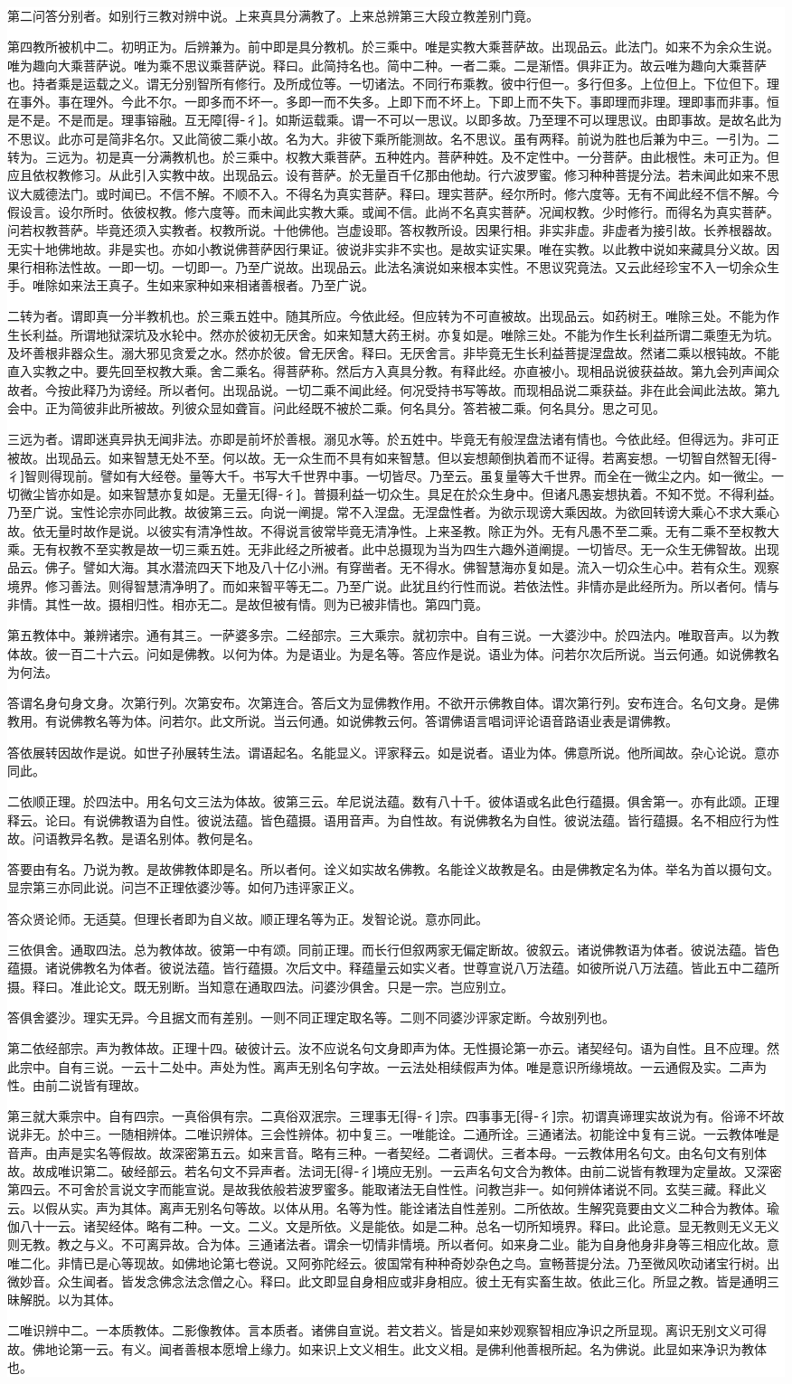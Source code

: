 第二问答分别者。如别行三教对辨中说。上来真具分满教了。上来总辨第三大段立教差别门竟。  

第四教所被机中二。初明正为。后辨兼为。前中即是具分教机。於三乘中。唯是实教大乘菩萨故。出现品云。此法门。如来不为余众生说。唯为趣向大乘菩萨说。唯为乘不思议乘菩萨说。释曰。此简持名也。简中二种。一者二乘。二是渐悟。俱非正为。故云唯为趣向大乘菩萨也。持者乘是运载之义。谓无分别智所有修行。及所成位等。一切诸法。不同行布乘教。彼中行但一。多行但多。上位但上。下位但下。理在事外。事在理外。今此不尔。一即多而不坏一。多即一而不失多。上即下而不坏上。下即上而不失下。事即理而非理。理即事而非事。恒是不是。不是而是。理事镕融。互无障[得-彳]。如斯运载乘。谓一不可以一思议。以即多故。乃至理不可以理思议。由即事故。是故名此为不思议。此亦可是简非名尔。又此简彼二乘小故。名为大。非彼下乘所能测故。名不思议。虽有两释。前说为胜也后兼为中三。一引为。二转为。三远为。初是真一分满教机也。於三乘中。权教大乘菩萨。五种姓内。菩萨种姓。及不定性中。一分菩萨。由此根性。未可正为。但应且依权教修习。从此引入实教中故。出现品云。设有菩萨。於无量百千亿那由他劫。行六波罗蜜。修习种种菩提分法。若未闻此如来不思议大威德法门。或时闻已。不信不解。不顺不入。不得名为真实菩萨。释曰。理实菩萨。经尔所时。修六度等。无有不闻此经不信不解。今假设言。设尔所时。依彼权教。修六度等。而未闻此实教大乘。或闻不信。此尚不名真实菩萨。况闻权教。少时修行。而得名为真实菩萨。问若权教菩萨。毕竟还须入实教者。权教所说。十他佛他。岂虚设耶。答权教所设。因果行相。非实非虚。非虚者为接引故。长养根器故。无实十地佛地故。非是实也。亦如小教说佛菩萨因行果证。彼说非实非不实也。是故实证实果。唯在实教。以此教中说如来藏具分义故。因果行相称法性故。一即一切。一切即一。乃至广说故。出现品云。此法名演说如来根本实性。不思议究竟法。又云此经珍宝不入一切余众生手。唯除如来法王真子。生如来家种如来相诸善根者。乃至广说。  

二转为者。谓即真一分半教机也。於三乘五姓中。随其所应。今依此经。但应转为不可直被故。出现品云。如药树王。唯除三处。不能为作生长利益。所谓地狱深坑及水轮中。然亦於彼初无厌舍。如来知慧大药王树。亦复如是。唯除三处。不能为作生长利益所谓二乘堕无为坑。及坏善根非器众生。溺大邪见贪爱之水。然亦於彼。曾无厌舍。释曰。无厌舍言。非毕竟无生长利益菩提涅盘故。然诸二乘以根钝故。不能直入实教之中。要先回至权教大乘。舍二乘名。得菩萨称。然后方入真具分教。有释此经。亦直被小。现相品说彼获益故。第九会列声闻众故者。今按此释乃为谤经。所以者何。出现品说。一切二乘不闻此经。何况受持书写等故。而现相品说二乘获益。非在此会闻此法故。第九会中。正为简彼非此所被故。列彼众显如聋盲。问此经既不被於二乘。何名具分。答若被二乘。何名具分。思之可见。  

三远为者。谓即迷真异执无闻非法。亦即是前坏於善根。溺见水等。於五姓中。毕竟无有般涅盘法诸有情也。今依此经。但得远为。非可正被故。出现品云。如来智慧无处不至。何以故。无一众生而不具有如来智慧。但以妄想颠倒执着而不证得。若离妄想。一切智自然智无[得-彳]智则得现前。譬如有大经卷。量等大千。书写大千世界中事。一切皆尽。乃至云。虽复量等大千世界。而全在一微尘之内。如一微尘。一切微尘皆亦如是。如来智慧亦复如是。无量无[得-彳]。普摄利益一切众生。具足在於众生身中。但诸凡愚妄想执着。不知不觉。不得利益。乃至广说。宝性论宗亦同此教。故彼第三云。向说一阐提。常不入涅盘。无涅盘性者。为欲示现谤大乘因故。为欲回转谤大乘心不求大乘心故。依无量时故作是说。以彼实有清净性故。不得说言彼常毕竟无清净性。上来圣教。除正为外。无有凡愚不至二乘。无有二乘不至权教大乘。无有权教不至实教是故一切三乘五姓。无非此经之所被者。此中总摄现为当为四生六趣外道阐提。一切皆尽。无一众生无佛智故。出现品云。佛子。譬如大海。其水潜流四天下地及八十亿小洲。有穿凿者。无不得水。佛智慧海亦复如是。流入一切众生心中。若有众生。观察境界。修习善法。则得智慧清净明了。而如来智平等无二。乃至广说。此犹且约行性而说。若依法性。非情亦是此经所为。所以者何。情与非情。其性一故。摄相归性。相亦无二。是故但被有情。则为已被非情也。第四门竟。  

第五教体中。兼辨诸宗。通有其三。一萨婆多宗。二经部宗。三大乘宗。就初宗中。自有三说。一大婆沙中。於四法内。唯取音声。以为教体故。彼一百二十六云。问如是佛教。以何为体。为是语业。为是名等。答应作是说。语业为体。问若尔次后所说。当云何通。如说佛教名为何法。  

答谓名身句身文身。次第行列。次第安布。次第连合。答后文为显佛教作用。不欲开示佛教自体。谓次第行列。安布连合。名句文身。是佛教用。有说佛教名等为体。问若尔。此文所说。当云何通。如说佛教云何。答谓佛语言唱词评论语音路语业表是谓佛教。  

答依展转因故作是说。如世子孙展转生法。谓语起名。名能显义。评家释云。如是说者。语业为体。佛意所说。他所闻故。杂心论说。意亦同此。  

二依顺正理。於四法中。用名句文三法为体故。彼第三云。牟尼说法蕴。数有八十千。彼体语或名此色行蕴摄。俱舍第一。亦有此颂。正理释云。论曰。有说佛教语为自性。彼说法蕴。皆色蕴摄。语用音声。为自性故。有说佛教名为自性。彼说法蕴。皆行蕴摄。名不相应行为性故。问语教异名教。是语名别体。教何是名。  

答要由有名。乃说为教。是故佛教体即是名。所以者何。诠义如实故名佛教。名能诠义故教是名。由是佛教定名为体。举名为首以摄句文。显宗第三亦同此说。问岂不正理依婆沙等。如何乃违评家正义。  

答众贤论师。无适莫。但理长者即为自义故。顺正理名等为正。发智论说。意亦同此。  

三依俱舍。通取四法。总为教体故。彼第一中有颂。同前正理。而长行但叙两家无偏定断故。彼叙云。诸说佛教语为体者。彼说法蕴。皆色蕴摄。诸说佛教名为体者。彼说法蕴。皆行蕴摄。次后文中。释蕴量云如实义者。世尊宣说八万法蕴。如彼所说八万法蕴。皆此五中二蕴所摄。释曰。准此论文。既无别断。当知意在通取四法。问婆沙俱舍。只是一宗。岂应别立。  

答俱舍婆沙。理实无异。今且据文而有差别。一则不同正理定取名等。二则不同婆沙评家定断。今故别列也。  

第二依经部宗。声为教体故。正理十四。破彼计云。汝不应说名句文身即声为体。无性摄论第一亦云。诸契经句。语为自性。且不应理。然此宗中。自有三说。一云十二处中。声处为性。离声无别名句字故。一云法处相续假声为体。唯是意识所缘境故。一云通假及实。二声为性。由前二说皆有理故。  

第三就大乘宗中。自有四宗。一真俗俱有宗。二真俗双泯宗。三理事无[得-彳]宗。四事事无[得-彳]宗。初谓真谛理实故说为有。俗谛不坏故说非无。於中三。一随相辨体。二唯识辨体。三会性辨体。初中复三。一唯能诠。二通所诠。三通诸法。初能诠中复有三说。一云教体唯是音声。由声是实名等假故。故深密第五云。如来言音。略有三种。一者契经。二者调伏。三者本母。一云教体用名句文。由名句文有别体故。故成唯识第二。破经部云。若名句文不异声者。法词无[得-彳]境应无别。一云声名句文合为教体。由前二说皆有教理为定量故。又深密第四云。不可舍於言说文字而能宣说。是故我依般若波罗蜜多。能取诸法无自性性。问教岂非一。如何辨体诸说不同。玄奘三藏。释此义云。以假从实。声为其体。离声无别名句等故。以体从用。名等为性。能诠诸法自性差别。二所依故。生解究竟要由文义二种合为教体。瑜伽八十一云。诸契经体。略有二种。一文。二义。文是所依。义是能依。如是二种。总名一切所知境界。释曰。此论意。显无教则无义无义则无教。教之与义。不可离异故。合为体。三通诸法者。谓余一切情非情境。所以者何。如来身二业。能为自身他身非身等三相应化故。意唯二化。非情已是心等现故。如佛地论第七卷说。又阿弥陀经云。彼国常有种种奇妙杂色之鸟。宣畅菩提分法。乃至微风吹动诸宝行树。出微妙音。众生闻者。皆发念佛念法念僧之心。释曰。此文即显自身相应或非身相应。彼土无有实畜生故。依此三化。所显之教。皆是通明三昧解脱。以为其体。  

二唯识辨中二。一本质教体。二影像教体。言本质者。诸佛自宣说。若文若义。皆是如来妙观察智相应净识之所显现。离识无别文义可得故。佛地论第一云。有义。闻者善根本愿增上缘力。如来识上文义相生。此文义相。是佛利他善根所起。名为佛说。此显如来净识为教体也。  
